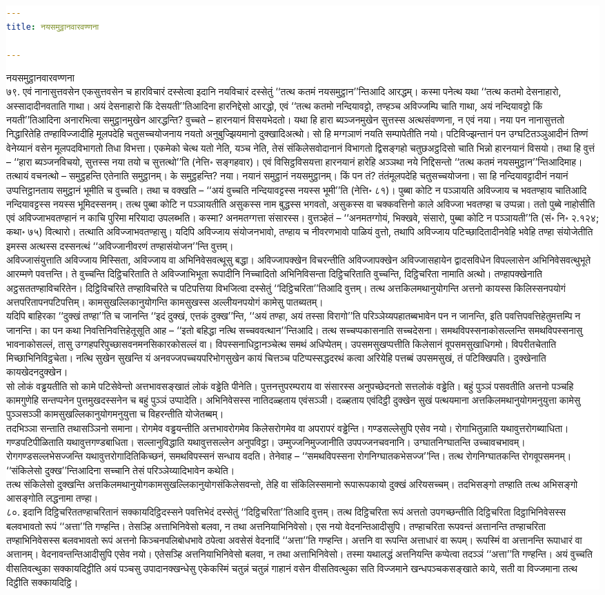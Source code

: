```yaml
---
title: नयसमुट्ठानवारवण्णना

---
```

नयसमुट्ठानवारवण्णना  
७९. एवं नानासुत्तवसेन एकसुत्तवसेन च हारविचारं दस्सेत्वा इदानि नयविचारं दस्सेतुं ‘‘तत्थ कतमं नयसमुट्ठान’’न्तिआदि आरद्धम्। कस्मा पनेत्थ यथा ‘‘तत्थ कतमो देसनाहारो, अस्सादादीनवताति गाथा। अयं देसनाहारो किं देसयती’’तिआदिना हारनिद्देसो आरद्धो, एवं ‘‘तत्थ कतमो नन्दियावट्टो, तण्हञ्च अविज्जम्पि चाति गाथा, अयं नन्दियावट्टो किं नयती’’तिआदिना अनारभित्वा समुट्ठानमुखेन आरद्धन्ति? वुच्चते – हारनयानं विसयभेदतो। यथा हि हारा ब्यञ्जनमुखेन सुत्तस्स अत्थसंवण्णना, न एवं नया। नया पन नानासुत्ततो निद्धारितेहि तण्हाविज्जादीहि मूलपदेहि चतुसच्चयोजनाय नयतो अनुबुज्झियमानो दुक्खादिअत्थो। सो हि मग्गञाणं नयति सम्पापेतीति नयो। पटिविज्झन्तानं पन उग्घटितञ्ञुआदीनं तिण्णं वेनेय्यानं वसेन मूलपदविभागतो तिधा विभत्ता। एकमेको चेत्थ यतो नेति, यञ्च नेति, तेसं संकिलेसवोदानानं विभागतो द्विसङ्गहो चतुछअट्ठदिसो चाति भिन्नो हारनयानं विसयो। तथा हि वुत्तं – ‘‘हारा ब्यञ्जनविचयो, सुत्तस्स नया तयो च सुत्तत्थो’’ति (नेत्ति॰ सङ्गहवार)। एवं विसिट्ठविसयत्ता हारनयानं हारेहि अञ्ञथा नये निद्दिसन्तो ‘‘तत्थ कतमं नयसमुट्ठान’’न्तिआदिमाह।  
तत्थायं वचनत्थो – समुट्ठहन्ति एतेनाति समुट्ठानम्। के समुट्ठहन्ति? नया। नयानं समुट्ठानं नयसमुट्ठानम्। किं पन तं? तंतंमूलपदेहि चतुसच्चयोजना। सा हि नन्दियावट्टादीनं नयानं उप्पत्तिट्ठानताय समुट्ठानं भूमीति च वुच्चति। तथा च वक्खति – ‘‘अयं वुच्चति नन्दियावट्टस्स नयस्स भूमी’’ति (नेत्ति॰ ८१)। पुब्बा कोटि न पञ्ञायति अविज्जाय च भवतण्हाय चातिआदि नन्दियावट्टस्स नयस्स भूमिदस्सनम्। तत्थ पुब्बा कोटि न पञ्ञायतीति असुकस्स नाम बुद्धस्स भगवतो, असुकस्स वा चक्कवत्तिनो काले अविज्जा भवतण्हा च उप्पन्ना। ततो पुब्बे नाहोसीति एवं अविज्जाभवतण्हानं न काचि पुरिमा मरियादा उपलब्भति। कस्मा? अनमतग्गत्ता संसारस्स। वुत्तञ्हेतं – ‘‘अनमतग्गोयं, भिक्खवे, संसारो, पुब्बा कोटि न पञ्ञायती’’ति (सं॰ नि॰ २.१२४; कथा॰ ७५) वित्थारो। तत्थाति अविज्जाभवतण्हासु। यदिपि अविज्जाय संयोजनभावो, तण्हाय च नीवरणभावो पाळियं वुत्तो, तथापि अविज्जाय पटिच्छादितादीनवेहि भवेहि तण्हा संयोजेतीति इमस्स अत्थस्स दस्सनत्थं ‘‘अविज्जानीवरणं तण्हासंयोजन’’न्ति वुत्तम्।  
अविज्जासंयुत्ताति अविज्जाय मिस्सिता, अविज्जाय वा अभिनिवेसवत्थूसु बद्धा। अविज्जापक्खेन विचरन्तीति अविज्जापक्खेन अविज्जासहायेन द्वादसविधेन विपल्लासेन अभिनिवेसवत्थुभूते आरम्मणे पवत्तन्ति। ते वुच्चन्ति दिट्ठिचरिताति ते अविज्जाभिभूता रूपादीनि निच्चादितो अभिनिविसन्ता दिट्ठिचरिताति वुच्चन्ति, दिट्ठिचरिता नामाति अत्थो। तण्हापक्खेनाति अट्ठसततण्हाविचरितेन। दिट्ठिविचरिते तण्हाविचरिते च पटिपत्तिया विभजित्वा दस्सेतुं ‘‘दिट्ठिचरिता’’तिआदि वुत्तम्। तत्थ अत्तकिलमथानुयोगन्ति अत्तनो कायस्स किलिस्सनपयोगं अत्तपरितापनपटिपत्तिम्। कामसुखल्लिकानुयोगन्ति कामसुखस्स अल्लीयनपयोगं कामेसु पातब्यतम्।  
यदिपि बाहिरका ‘‘दुक्खं तण्हा’’ति च जानन्ति ‘‘इदं दुक्खं, एत्तकं दुक्ख’’न्ति, ‘‘अयं तण्हा, अयं तस्सा विरागो’’ति परिञ्ञेय्यपहातब्बभावेन पन न जानन्ति, इति पवत्तिपवत्तिहेतुमत्तम्पि न जानन्ति। का पन कथा निवत्तिनिवत्तिहेतूसूति आह – ‘‘इतो बहिद्धा नत्थि सच्चववत्थान’’न्तिआदि। तत्थ सच्चप्पकासनाति सच्चदेसना। समथविपस्सनाकोसल्लन्ति समथविपस्सनासु भावनाकोसल्लं, तासु उग्गहपरिपुच्छासवनमनसिकारकोसल्लं वा। विपस्सनाधिट्ठानञ्चेत्थ समथं अधिप्पेतम्। उपसमसुखप्पत्तीति किलेसानं वूपसमसुखाधिगमो। विपरीतचेताति मिच्छाभिनिविट्ठचेता। नत्थि सुखेन सुखन्ति यं अनवज्जपच्चयपरिभोगसुखेन कायं चित्तञ्च पटिप्पस्सद्धदरथं कत्वा अरियेहि पत्तब्बं उपसमसुखं, तं पटिक्खिपति। दुक्खेनाति कायखेदनदुक्खेन।  
सो लोकं वड्ढयतीति सो कामे पटिसेवेन्तो अत्तभावसङ्खातं लोकं वड्ढेति पीनेति। पुत्तनत्तुपरम्पराय वा संसारस्स अनुपच्छेदनतो सत्तलोकं वड्ढेति। बहुं पुञ्ञं पसवतीति अत्तनो पञ्चहि कामगुणेहि सन्तप्पनेन पुत्तमुखदस्सनेन च बहुं पुञ्ञं उप्पादेति। अभिनिवेसस्स नातिदळ्हताय एवंसञ्ञी। दळ्हताय एवंदिट्ठी दुक्खेन सुखं पत्थयमाना अत्तकिलमथानुयोगमनुयुत्ता कामेसु पुञ्ञसञ्ञी कामसुखल्लिकानुयोगमनुयुत्ता च विहरन्तीति योजेतब्बम्।  
तदभिञ्ञा सन्ताति तथासञ्ञिनो समाना। रोगमेव वड्ढयन्तीति अत्तभावरोगमेव किलेसरोगमेव वा अपरापरं वड्ढेन्ति। गण्डसल्लेसुपि एसेव नयो। रोगाभितुन्नाति यथावुत्तरोगब्याधिता। गण्डपटिपीळिताति यथावुत्तगण्डबाधिता। सल्लानुविद्धाति यथावुत्तसल्लेन अनुपविट्ठा। उम्मुज्जनिमुज्जानीति उपपज्जनचवनानि। उग्घातनिग्घातन्ति उच्चावचभावम्। रोगगण्डसल्लभेसज्जन्ति यथावुत्तरोगादितिकिच्छनं, समथविपस्सनं सन्धाय वदति। तेनेवाह – ‘‘समथविपस्सना रोगनिग्घातकभेसज्ज’’न्ति। तत्थ रोगनिग्घातकन्ति रोगवूपसमनम्। ‘‘संकिलेसो दुक्ख’’न्तिआदिना सच्चानि तेसं परिञ्ञेय्यादिभावेन कथेति।  
तत्थ संकिलेसो दुक्खन्ति अत्तकिलमथानुयोगकामसुखल्लिकानुयोगसंकिलेसवन्तो, तेहि वा संकिलिस्समानो रूपारूपकायो दुक्खं अरियसच्चम्। तदभिसङ्गो तण्हाति तत्थ अभिसङ्गो आसङ्गोति लद्धनामा तण्हा।  
८०. इदानि दिट्ठिचरिततण्हाचरितानं सक्कायदिट्ठिदस्सने पवत्तिभेदं दस्सेतुं ‘‘दिट्ठिचरिता’’तिआदि वुत्तम्। तत्थ दिट्ठिचरिता रूपं अत्ततो उपगच्छन्तीति दिट्ठिचरिता दिट्ठाभिनिवेसस्स बलवभावतो रूपं ‘‘अत्ता’’ति गण्हन्ति। तेसञ्हि अत्ताभिनिवेसो बलवा, न तथा अत्तनियाभिनिवेसो। एस नयो वेदनन्तिआदीसुपि। तण्हाचरिता रूपवन्तं अत्तानन्ति तण्हाचरिता तण्हाभिनिवेसस्स बलवभावतो रूपं अत्तनो किञ्चनपलिबोधभावे ठपेत्वा अवसेसं वेदनादिं ‘‘अत्ता’’ति गण्हन्ति। अत्तनि वा रूपन्ति अत्ताधारं वा रूपम्। रूपस्मिं वा अत्तानन्ति रूपाधारं वा अत्तानम्। वेदनावन्तन्तिआदीसुपि एसेव नयो। एतेसञ्हि अत्तनियाभिनिवेसो बलवा, न तथा अत्ताभिनिवेसो। तस्मा यथालद्धं अत्तनियन्ति कप्पेत्वा तदञ्ञं ‘‘अत्ता’’ति गण्हन्ति। अयं वुच्चति वीसतिवत्थुका सक्कायदिट्ठीति अयं पञ्चसु उपादानक्खन्धेसु एकेकस्मिं चतुन्नं चतुन्नं गाहानं वसेन वीसतिवत्थुका सति विज्जमाने खन्धपञ्चकसङ्खाते काये, सती वा विज्जमाना तत्थ दिट्ठीति सक्कायदिट्ठि।  
